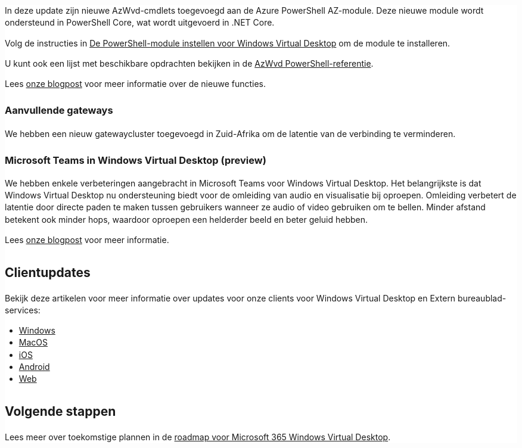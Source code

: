 In deze update zijn nieuwe AzWvd-cmdlets toegevoegd aan de Azure PowerShell AZ-module. Deze nieuwe module wordt ondersteund in PowerShell Core, wat wordt uitgevoerd in .NET Core.

Volg de instructies in [De PowerShell-module instellen voor Windows Virtual Desktop](powershell-module.md) om de module te installeren.

U kunt ook een lijst met beschikbare opdrachten bekijken in de [AzWvd PowerShell-referentie](/powershell/module/az.desktopvirtualization/?view=azps-4.2.0#desktopvirtualization).

Lees [onze blogpost](https://techcommunity.microsoft.com/t5/itops-talk-blog/windows-virtual-desktop-spring-update-enters-public-preview/ba-p/1340245) voor meer informatie over de nieuwe functies.

### <a name="additional-gateways"></a>Aanvullende gateways

We hebben een nieuw gatewaycluster toegevoegd in Zuid-Afrika om de latentie van de verbinding te verminderen.

### <a name="microsoft-teams-on-windows-virtual-desktop-preview"></a>Microsoft Teams in Windows Virtual Desktop (preview)

We hebben enkele verbeteringen aangebracht in Microsoft Teams voor Windows Virtual Desktop. Het belangrijkste is dat Windows Virtual Desktop nu ondersteuning biedt voor de omleiding van audio en visualisatie bij oproepen. Omleiding verbetert de latentie door directe paden te maken tussen gebruikers wanneer ze audio of video gebruiken om te bellen. Minder afstand betekent ook minder hops, waardoor oproepen een helderder beeld en beter geluid hebben.

Lees [onze blogpost](https://azure.microsoft.com/updates/windows-virtual-desktop-media-optimization-for-microsoft-teams-is-now-available-in-public-preview/) voor meer informatie.

## <a name="client-updates"></a>Clientupdates

Bekijk deze artikelen voor meer informatie over updates voor onze clients voor Windows Virtual Desktop en Extern bureaublad-services:

- [Windows](/windows-server/remote/remote-desktop-services/clients/windowsdesktop-whatsnew)
- [MacOS](/windows-server/remote/remote-desktop-services/clients/mac-whatsnew)
- [iOS](/windows-server/remote/remote-desktop-services/clients/ios-whatsnew)
- [Android](/windows-server/remote/remote-desktop-services/clients/android-whatsnew)
- [Web](/windows-server/remote/remote-desktop-services/clients/web-client-whatsnew)

## <a name="next-steps"></a>Volgende stappen

Lees meer over toekomstige plannen in de [roadmap voor Microsoft 365 Windows Virtual Desktop](https://www.microsoft.com/microsoft-365/roadmap?filters=Windows%20Virtual%20Desktop).
